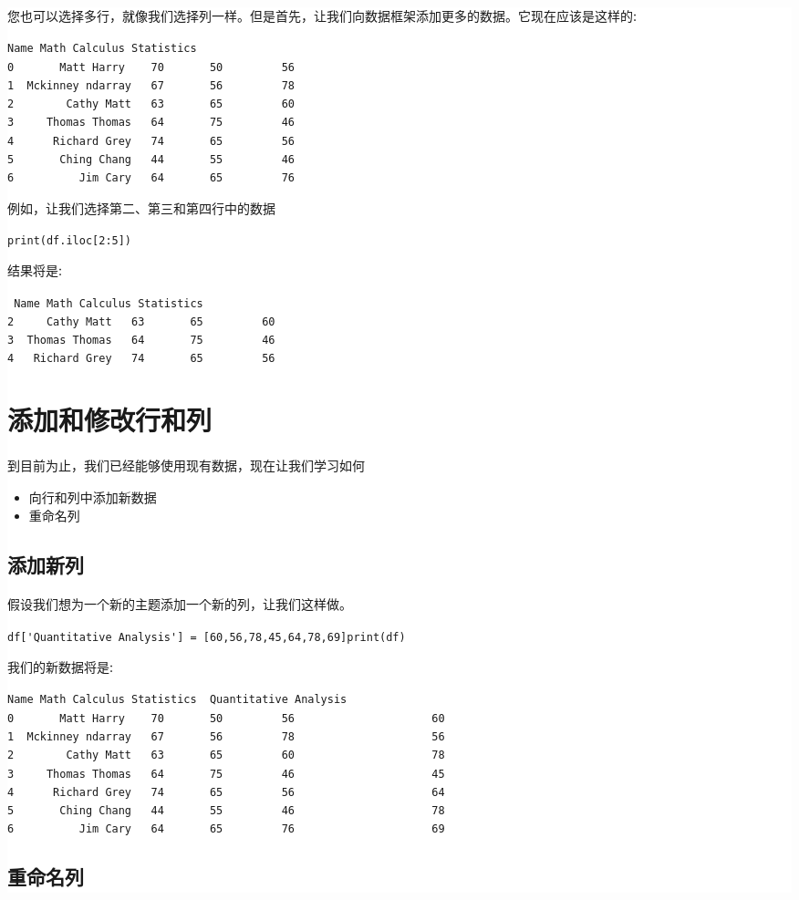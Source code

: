 您也可以选择多行，就像我们选择列一样。但是首先，让我们向数据框架添加更多的数据。它现在应该是这样的:

```
Name Math Calculus Statistics
0       Matt Harry    70       50         56
1  Mckinney ndarray   67       56         78
2        Cathy Matt   63       65         60
3     Thomas Thomas   64       75         46
4      Richard Grey   74       65         56
5       Ching Chang   44       55         46
6          Jim Cary   64       65         76
```

例如，让我们选择第二、第三和第四行中的数据

```
print(df.iloc[2:5])
```

结果将是:

```
 Name Math Calculus Statistics
2     Cathy Matt   63       65         60
3  Thomas Thomas   64       75         46
4   Richard Grey   74       65         56
```

# 添加和修改行和列

到目前为止，我们已经能够使用现有数据，现在让我们学习如何

*   向行和列中添加新数据
*   重命名列

## 添加新列

假设我们想为一个新的主题添加一个新的列，让我们这样做。

```
df['Quantitative Analysis'] = [60,56,78,45,64,78,69]print(df)
```

我们的新数据将是:

```
Name Math Calculus Statistics  Quantitative Analysis
0       Matt Harry    70       50         56                     60
1  Mckinney ndarray   67       56         78                     56
2        Cathy Matt   63       65         60                     78
3     Thomas Thomas   64       75         46                     45
4      Richard Grey   74       65         56                     64
5       Ching Chang   44       55         46                     78
6          Jim Cary   64       65         76                     69
```

## 重命名列
